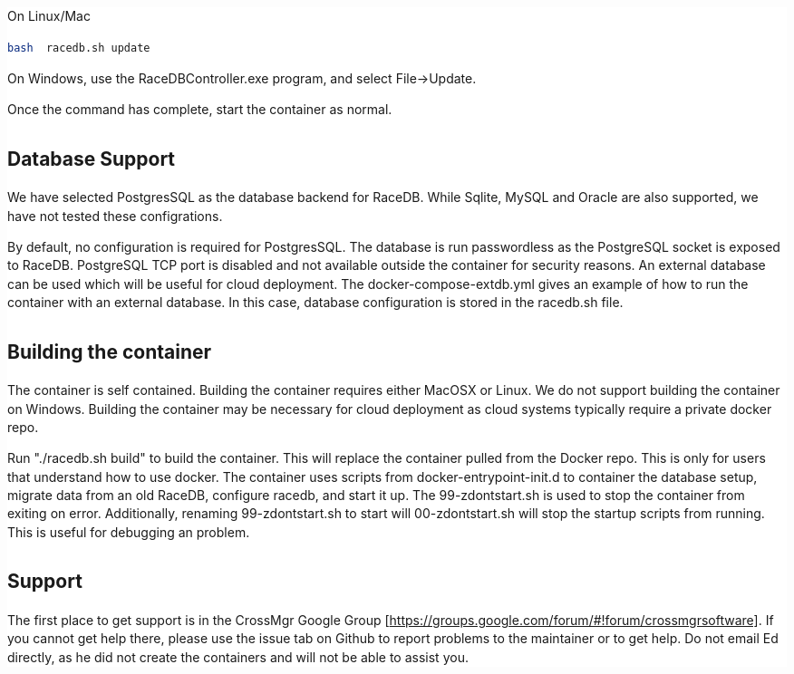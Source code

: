On Linux/Mac
```bash
bash  racedb.sh update
```

On Windows, use the RaceDBController.exe program, and select File->Update.

Once the command has complete, start the container as normal.

## Database Support

We have selected PostgresSQL as the database backend for RaceDB. While Sqlite, MySQL and Oracle are also supported, we have not tested these configrations.

By default, no configuration is required for PostgresSQL. The database is run passwordless as the PostgreSQL socket is exposed to RaceDB. PostgreSQL TCP port is disabled and not available outside the container for security reasons. An external database can be used which will be useful for cloud deployment. The docker-compose-extdb.yml gives an example of how to run the container with an external database. In this case, database configuration is stored in the racedb.sh file.

## Building the container

The container is self contained. Building the container requires either MacOSX or Linux. We do not support building the container on Windows. Building the container may be necessary for cloud deployment as cloud systems typically require a private docker repo.

Run "./racedb.sh build" to build the container. This will replace the container pulled from the Docker repo. This is only for users that understand how to use docker. The container uses scripts from docker-entrypoint-init.d to container the database setup, migrate data from an old RaceDB, configure racedb, and start it up. The 99-zdontstart.sh is used to stop the container from exiting on error. Additionally, renaming 99-zdontstart.sh to start will 00-zdontstart.sh will stop the startup scripts from running. This is useful for debugging an problem.

## Support

The first place to get support is in the CrossMgr Google Group [https://groups.google.com/forum/#!forum/crossmgrsoftware]. If you cannot get help there, please use the issue tab on Github to report problems to the maintainer or to get help. Do not email Ed directly, as he did not create the containers and will not be able to assist you.

